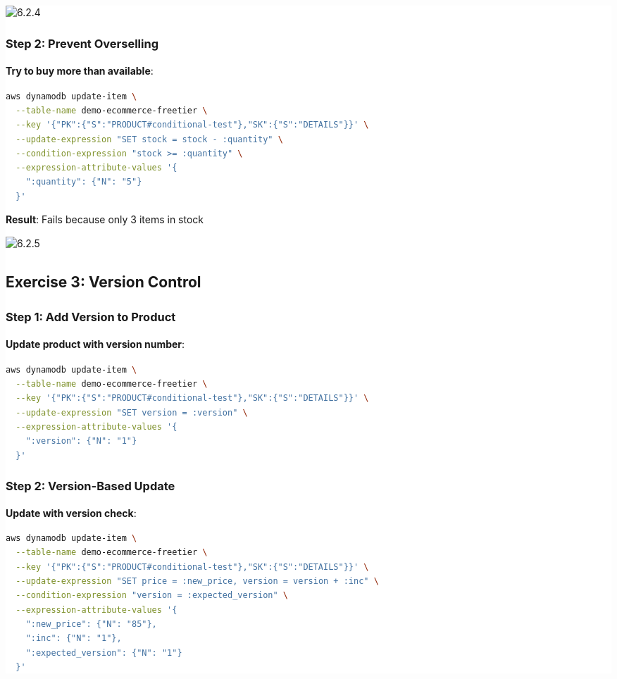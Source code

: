 ![6.2.4](/DynamoDB-Advanced-Patterns-and-Global-Tables-Streams/images/6/6.2.4.png?featherlight=false&width=90pc)

### Step 2: Prevent Overselling

**Try to buy more than available**:

```bash
aws dynamodb update-item \
  --table-name demo-ecommerce-freetier \
  --key '{"PK":{"S":"PRODUCT#conditional-test"},"SK":{"S":"DETAILS"}}' \
  --update-expression "SET stock = stock - :quantity" \
  --condition-expression "stock >= :quantity" \
  --expression-attribute-values '{
    ":quantity": {"N": "5"}
  }'
```

**Result**: Fails because only 3 items in stock

![6.2.5](/DynamoDB-Advanced-Patterns-and-Global-Tables-Streams/images/6/6.2.5.png?featherlight=false&width=90pc)

## Exercise 3: Version Control

### Step 1: Add Version to Product

**Update product with version number**:

```bash
aws dynamodb update-item \
  --table-name demo-ecommerce-freetier \
  --key '{"PK":{"S":"PRODUCT#conditional-test"},"SK":{"S":"DETAILS"}}' \
  --update-expression "SET version = :version" \
  --expression-attribute-values '{
    ":version": {"N": "1"}
  }'
```

### Step 2: Version-Based Update

**Update with version check**:

```bash
aws dynamodb update-item \
  --table-name demo-ecommerce-freetier \
  --key '{"PK":{"S":"PRODUCT#conditional-test"},"SK":{"S":"DETAILS"}}' \
  --update-expression "SET price = :new_price, version = version + :inc" \
  --condition-expression "version = :expected_version" \
  --expression-attribute-values '{
    ":new_price": {"N": "85"},
    ":inc": {"N": "1"},
    ":expected_version": {"N": "1"}
  }'
```
